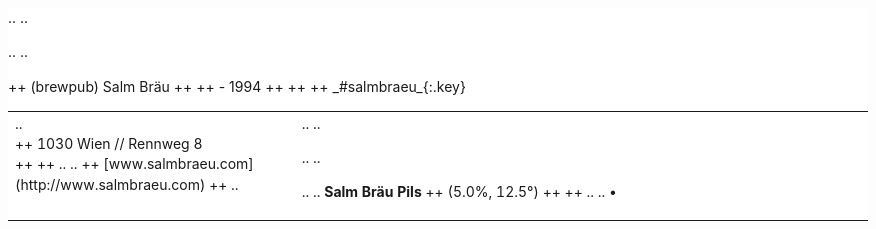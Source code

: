 </div>
</td>
<td width='66.666%'>
<div class='beers' markdown='1'>
.. 
.. 

</div>
</td>
</tr>
</table>
</div>



.. 
.. 

<div class='brewery' id='salmbraeu'>
<div class='brewery-title' markdown='1'>
 ++
(brewpub) Salm Bräu ++
 ++
- 1994 ++
 ++
 ++
_#salmbraeu_{:.key}
</div>

<table class='brewery'>
<tr>
<td width='33.333%'>
.. 
<div class='brewery-details' markdown='1'>
 ++
1030 Wien // Rennweg 8  <br> ++
   ++
.. 
.. 
  ++
[www.salmbraeu.com](http://www.salmbraeu.com)  ++
.. 

</div>
</td>
<td width='66.666%'>
<div class='beers' markdown='1'>
.. 
.. 

.. 
.. 

..
..
**Salm Bräu Pils** ++
(5.0%, 12.5°) ++
 ++
..
..
 • 

